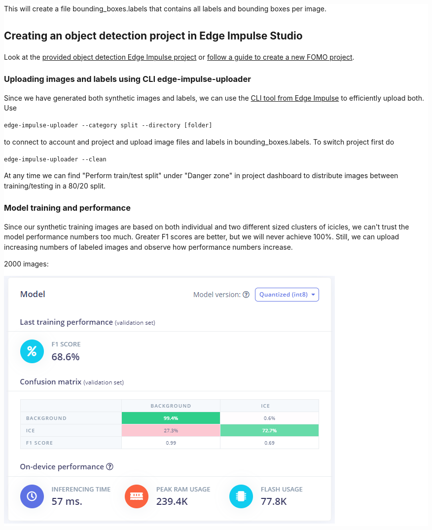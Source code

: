 This will create a file bounding_boxes.labels that contains all labels and bounding boxes per image.

## Creating an object detection project in Edge Impulse Studio
Look at the [provided object detection Edge Impulse project](https://studio.edgeimpulse.com/public/332581/live) or [follow a guide to create a new FOMO project](https://docs.edgeimpulse.com/docs/edge-impulse-studio/learning-blocks/object-detection/fomo-object-detection-for-constrained-devices#how-to-get-started).

### Uploading images and labels using CLI edge-impulse-uploader
Since we have generated both synthetic images and labels, we can use the [CLI tool from Edge Impulse](https://docs.edgeimpulse.com/docs/tools/edge-impulse-cli/cli-uploader) to efficiently upload both. Use

```
edge-impulse-uploader --category split --directory [folder]
```

to connect to account and project and upload image files and labels in bounding_boxes.labels. To switch project first do

```
edge-impulse-uploader --clean
```

At any time we can find "Perform train/test split" under "Danger zone" in project dashboard to distribute images between training/testing in a 80/20 split.

### Model training and performance
Since our synthetic training images are based on both individual and two different sized clusters of icicles, we can't trust the model performance numbers too much. Greater F1 scores are better, but we will never achieve 100%. Still, we can upload increasing numbers of labeled images and observe how performance numbers increase.

2000 images:

![](img/2000-images.png "2000 images")
